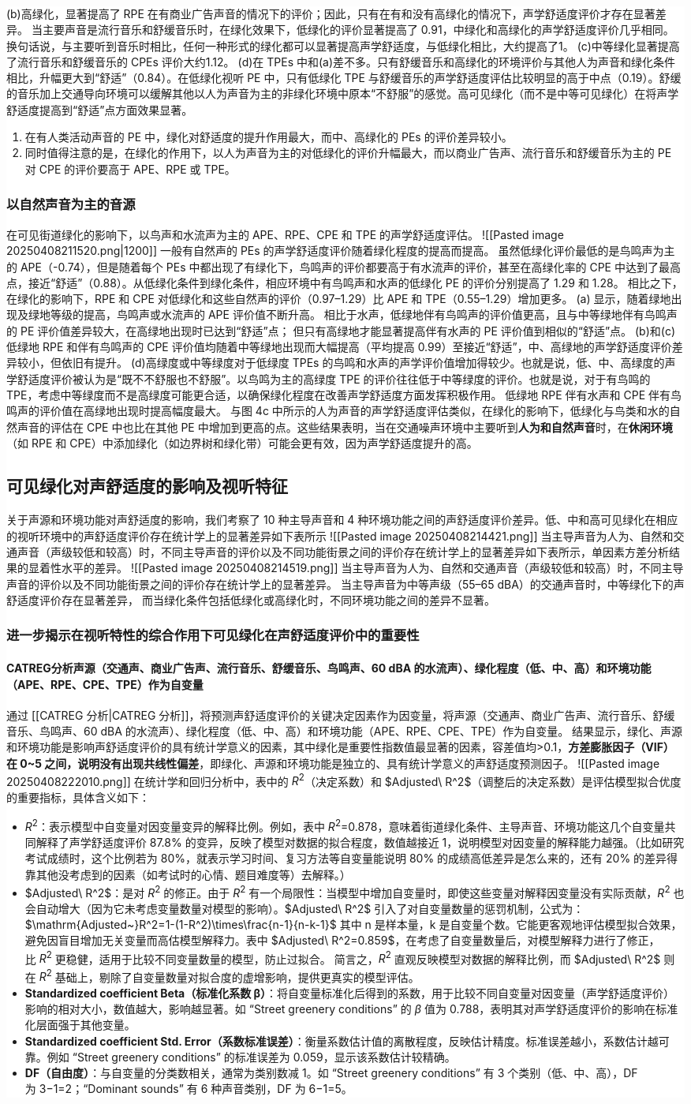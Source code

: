 (b)高绿化，显著提高了 RPE 在有商业广告声音的情况下的评价；因此，只有在有和没有高绿化的情况下，声学舒适度评价才存在显著差异。
当主要声音是流行音乐和舒缓音乐时，在绿化效果下，低绿化的评价显著提高了 0.91，中绿化和高绿化的声学舒适度评价几乎相同。换句话说，与主要听到音乐时相比，任何一种形式的绿化都可以显著提高声学舒适度，与低绿化相比，大约提高了1。
(c)中等绿化显著提高了流行音乐和舒缓音乐的 CPEs 评价大约1.12。
(d)在 TPEs 中和(a)差不多。只有舒缓音乐和高绿化的环境评价与其他人为声音和绿化条件相比，升幅更大到“舒适”（0.84）。在低绿化视听 PE 中，只有低绿化 TPE 与舒缓音乐的声学舒适度评估比较明显的高于中点（0.19）。舒缓的音乐加上交通导向环境可以缓解其他以人为声音为主的非绿化环境中原本“不舒服”的感觉。高可见绿化（而不是中等可见绿化）在将声学舒适度提高到“舒适”点方面效果显著。
1. 在有人类活动声音的 PE 中，绿化对舒适度的提升作用最大，而中、高绿化的 PEs 的评价差异较小。
2. 同时值得注意的是，在绿化的作用下，以人为声音为主的对低绿化的评价升幅最大，而以商业广告声、流行音乐和舒缓音乐为主的 PE 对 CPE 的评价要高于 APE、RPE 或 TPE。
### 以自然声音为主的音源
在可见街道绿化的影响下，以鸟声和水流声为主的 APE、RPE、CPE 和 TPE 的声学舒适度评估。
![[Pasted image 20250408211520.png|1200]]
一般有自然声的 PEs 的声学舒适度评价随着绿化程度的提高而提高。
虽然低绿化评价最低的是鸟鸣声为主的 APE（-0.74），但是随着每个 PEs 中都出现了有绿化下，鸟鸣声的评价都要高于有水流声的评价，甚至在高绿化率的 CPE 中达到了最高点，接近“舒适”（0.88）。从低绿化条件到绿化条件，相应环境中有鸟鸣声和水声的低绿化 PE 的评价分别提高了 1.29 和 1.28。
相比之下，在绿化的影响下，RPE 和 CPE 对低绿化和这些自然声的评价（0.97–1.29）比 APE 和 TPE（0.55–1.29）增加更多。
(a) 显示，随着绿地出现及绿地等级的提高，鸟鸣声或水流声的 APE 评价值不断升高。
相比于水声，低绿地伴有鸟鸣声的评价值更高，且与中等绿地伴有鸟鸣声的 PE 评价值差异较大，在高绿地出现时已达到“舒适”点；
但只有高绿地才能显著提高伴有水声的 PE 评价值到相似的“舒适”点。
(b)和(c)低绿地 RPE 和伴有鸟鸣声的 CPE 评价值均随着中等绿地出现而大幅提高（平均提高 0.99）至接近“舒适”，中、高绿地的声学舒适度评价差异较小，但依旧有提升。
(d)高绿度或中等绿度对于低绿度 TPEs 的鸟鸣和水声的声学评价值增加得较少。也就是说，低、中、高绿度的声学舒适度评价被认为是“既不不舒服也不舒服”。以鸟鸣为主的高绿度 TPE 的评价往往低于中等绿度的评价。也就是说，对于有鸟鸣的 TPE，考虑中等绿度而不是高绿度可能更合适，以确保绿化程度在改善声学舒适度方面发挥积极作用。
低绿地 RPE 伴有水声和 CPE 伴有鸟鸣声的评价值在高绿地出现时提高幅度最大。
与图 4c 中所示的人为声音的声学舒适度评估类似，在绿化的影响下，低绿化与鸟类和水的自然声音的评估在 CPE 中也比在其他 PE 中增加到更高的点。这些结果表明，当在交通噪声环境中主要听到**人为和自然声音**时，在**休闲环境**（如 RPE 和 CPE）中添加绿化（如边界树和绿化带）可能会更有效，因为声学舒适度提升的高。



## 可见绿化对声舒适度的影响及视听特征
关于声源和环境功能对声舒适度的影响，我们考察了 10 种主导声音和 4 种环境功能之间的声舒适度评价差异。低、中和高可见绿化在相应的视听环境中的声舒适度评价存在统计学上的显著差异如下表所示
![[Pasted image 20250408214421.png]]
当主导声音为人为、自然和交通声音（声级较低和较高）时，不同主导声音的评价以及不同功能街景之间的评价存在统计学上的显著差异如下表所示，单因素方差分析结果的显着性水平的差异。
![[Pasted image 20250408214519.png]]
当主导声音为人为、自然和交通声音（声级较低和较高）时，不同主导声音的评价以及不同功能街景之间的评价存在统计学上的显著差异。
当主导声音为中等声级（55–65 dBA）的交通声音时，中等绿化下的声舒适度评价存在显著差异，
而当绿化条件包括低绿化或高绿化时，不同环境功能之间的差异不显著。

### 进一步揭示在视听特性的综合作用下可见绿化在声舒适度评价中的重要性
#### CATREG分析声源（交通声、商业广告声、流行音乐、舒缓音乐、鸟鸣声、60 dBA 的水流声）、绿化程度（低、中、高）和环境功能（APE、RPE、CPE、TPE）作为自变量
通过 [[CATREG 分析|CATREG 分析]]，将预测声舒适度评价的关键决定因素作为因变量，将声源（交通声、商业广告声、流行音乐、舒缓音乐、鸟鸣声、60 dBA 的水流声）、绿化程度（低、中、高）和环境功能（APE、RPE、CPE、TPE）作为自变量。
结果显示，绿化、声源和环境功能是影响声舒适度评价的具有统计学意义的因素，其中绿化是重要性指数值最显著的因素，容差值均>0.1，**方差膨胀因子（VIF）在 0~5 之间，说明没有出现共线性偏差**，即绿化、声源和环境功能是独立的、具有统计学意义的声舒适度预测因子。
![[Pasted image 20250408222010.png]]
在统计学和回归分析中，表中的 $R^2$（决定系数）和 $Adjusted\ R^2$（调整后的决定系数）是评估模型拟合优度的重要指标，具体含义如下：
- $R^2$：表示模型中自变量对因变量变异的解释比例。例如，表中 $R^2$=0.878，意味着街道绿化条件、主导声音、环境功能这几个自变量共同解释了声学舒适度评价 87.8% 的变异，反映了模型对数据的拟合程度，数值越接近 1，说明模型对因变量的解释能力越强。（比如研究考试成绩时，这个比例若为 80%，就表示学习时间、复习方法等自变量能说明 80% 的成绩高低差异是怎么来的，还有 20% 的差异得靠其他没考虑到的因素（如考试时的心情、题目难度等）去解释。）
- $Adjusted\ R^2$：是对 $R^2$ 的修正。由于 $R^2$ 有一个局限性：当模型中增加自变量时，即使这些变量对解释因变量没有实际贡献，$R^2$ 也会自动增大（因为它未考虑变量数量对模型的影响）。$Adjusted\ R^2$ 引入了对自变量数量的惩罚机制，公式为：$\mathrm{Adjusted~}R^2=1-(1-R^2)\times\frac{n-1}{n-k-1}$
    其中 n 是样本量，k 是自变量个数。它能更客观地评估模型拟合效果，避免因盲目增加无关变量而高估模型解释力。表中 $Adjusted\ R^2=0.859$，在考虑了自变量数量后，对模型解释力进行了修正，比 $R^2$ 更稳健，适用于比较不同变量数量的模型，防止过拟合。
简言之，$R^2$ 直观反映模型对数据的解释比例，而 $Adjusted\ R^2$ 则在 $R^2$ 基础上，剔除了自变量数量对拟合度的虚增影响，提供更真实的模型评估。
- **Standardized coefficient Beta（标准化系数 β）**：将自变量标准化后得到的系数，用于比较不同自变量对因变量（声学舒适度评价）影响的相对大小，数值越大，影响越显著。如 “Street greenery conditions” 的 $β$ 值为 0.788，表明其对声学舒适度评价的影响在标准化层面强于其他变量。
- **Standardized coefficient Std. Error（系数标准误差）**：衡量系数估计值的离散程度，反映估计精度。标准误差越小，系数估计越可靠。例如 “Street greenery conditions” 的标准误差为 0.059，显示该系数估计较精确。
- **DF（自由度）**：与自变量的分类数相关，通常为类别数减 1。如 “Street greenery conditions” 有 3 个类别（低、中、高），DF 为 3−1=2；“Dominant sounds” 有 6 种声音类别，DF 为 6−1=5。